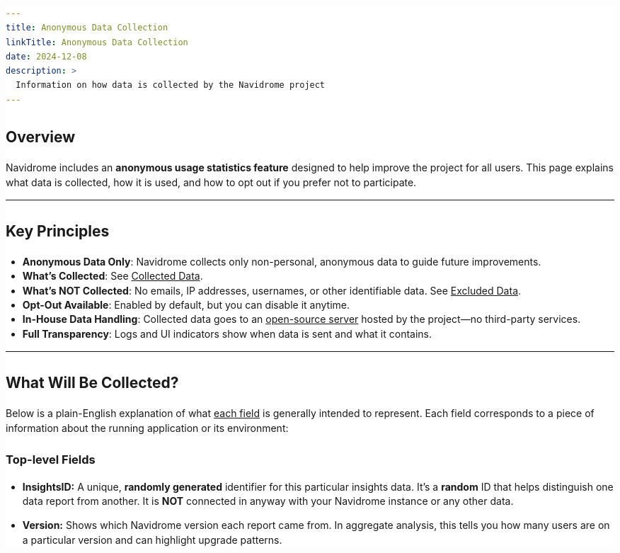 ```yaml
---
title: Anonymous Data Collection
linkTitle: Anonymous Data Collection
date: 2024-12-08
description: >
  Information on how data is collected by the Navidrome project
---
```


## Overview

Navidrome includes an **anonymous usage statistics feature** designed to help improve the project for all users.
This page explains what data is collected, how it is used, and how to opt out if you prefer not to participate.

---

## Key Principles

- **Anonymous Data Only**: Navidrome collects only non-personal, anonymous data to guide future improvements.
- **What’s Collected**: See [Collected Data](#what-will-be-collected).
- **What’s NOT Collected**: No emails, IP addresses, usernames, or other identifiable data. See [Excluded Data](#what-will-not-be-collected).
- **Opt-Out Available**: Enabled by default, but you can disable it anytime.
- **In-House Data Handling**: Collected data goes to an [open-source server](https://github.com/navidrome/insights) hosted by the project—no third-party services.
- **Full Transparency**: Logs and UI indicators show when data is sent and what it contains.

---

## What Will Be Collected?

Below is a plain-English explanation of what [each field](https://github.com/navidrome/navidrome/blob/insights/core/metrics/insights/data.go)
is generally intended to represent. Each field corresponds to a piece of information about the running application or its environment:


### Top-level Fields

- **InsightsID:** A unique, **randomly generated** identifier for this particular insights data. It’s a **random** ID that helps
  distinguish one data report from another. It is **NOT** connected in anyway with your Navidrome instance or any
  other data.

- **Version:**  Shows which Navidrome version each report came from. In aggregate analysis, this tells you how many users are on a
  particular version and can highlight upgrade patterns.
